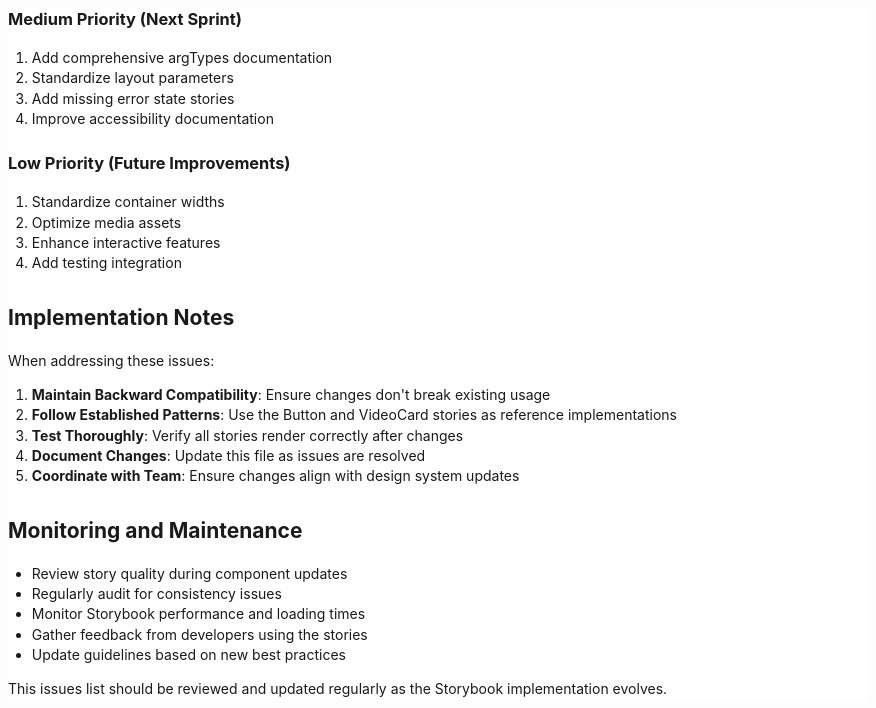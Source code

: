 ### Medium Priority (Next Sprint)

1. Add comprehensive argTypes documentation
2. Standardize layout parameters
3. Add missing error state stories
4. Improve accessibility documentation

### Low Priority (Future Improvements)

1. Standardize container widths
2. Optimize media assets
3. Enhance interactive features
4. Add testing integration

## Implementation Notes

When addressing these issues:

1. **Maintain Backward Compatibility**: Ensure changes don't break existing usage
2. **Follow Established Patterns**: Use the Button and VideoCard stories as reference implementations
3. **Test Thoroughly**: Verify all stories render correctly after changes
4. **Document Changes**: Update this file as issues are resolved
5. **Coordinate with Team**: Ensure changes align with design system updates

## Monitoring and Maintenance

- Review story quality during component updates
- Regularly audit for consistency issues
- Monitor Storybook performance and loading times
- Gather feedback from developers using the stories
- Update guidelines based on new best practices

This issues list should be reviewed and updated regularly as the Storybook implementation evolves.
